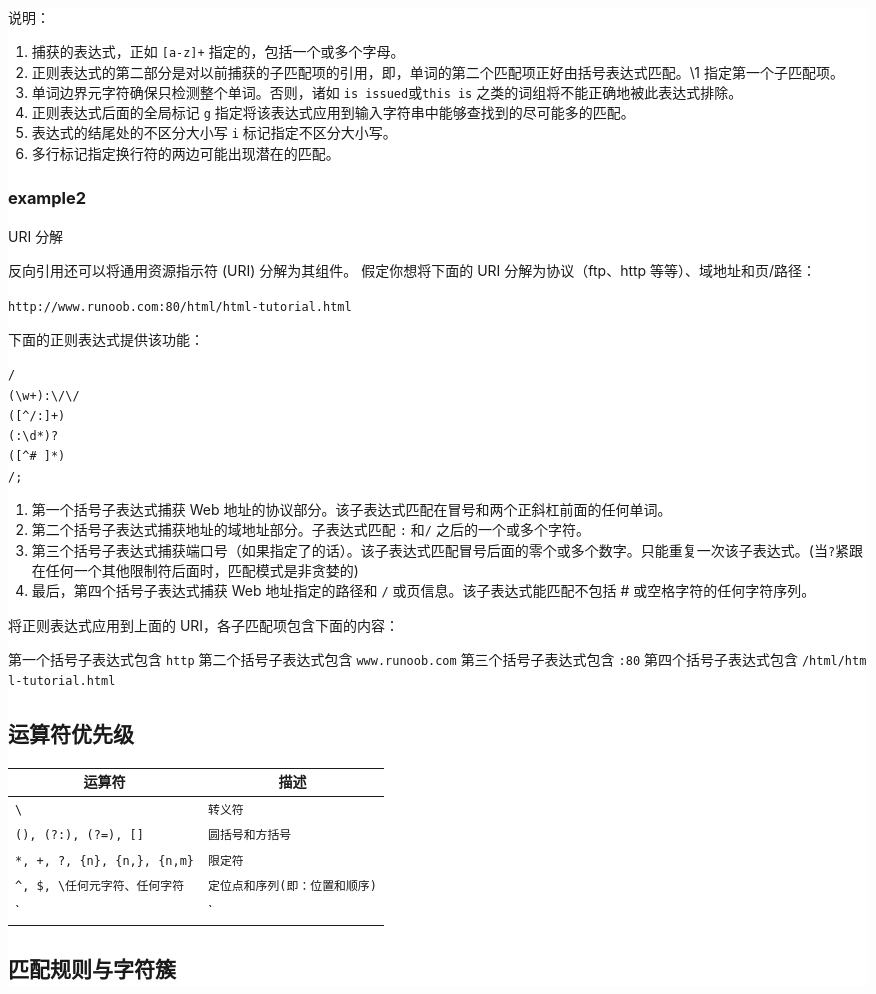 说明：

1. 捕获的表达式，正如 `[a-z]+` 指定的，包括一个或多个字母。
2. 正则表达式的第二部分是对以前捕获的子匹配项的引用，即，单词的第二个匹配项正好由括号表达式匹配。\1 指定第一个子匹配项。
3. 单词边界元字符确保只检测整个单词。否则，诸如 `is issued`或`this is` 之类的词组将不能正确地被此表达式排除。
4. 正则表达式后面的全局标记 `g` 指定将该表达式应用到输入字符串中能够查找到的尽可能多的匹配。
5. 表达式的结尾处的不区分大小写 `i` 标记指定不区分大小写。
6. 多行标记指定换行符的两边可能出现潜在的匹配。

### example2

URI  分解

反向引用还可以将通用资源指示符 (URI) 分解为其组件。
假定你想将下面的 URI 分解为协议（ftp、http 等等）、域地址和页/路径：

`http://www.runoob.com:80/html/html-tutorial.html`

下面的正则表达式提供该功能：

```regex
/
(\w+):\/\/
([^/:]+)
(:\d*)?
([^# ]*)
/;
```

1. 第一个括号子表达式捕获 Web 地址的协议部分。该子表达式匹配在冒号和两个正斜杠前面的任何单词。
2. 第二个括号子表达式捕获地址的域地址部分。子表达式匹配 `:` 和`/` 之后的一个或多个字符。
3. 第三个括号子表达式捕获端口号（如果指定了的话）。该子表达式匹配冒号后面的零个或多个数字。只能重复一次该子表达式。(当`?`紧跟在任何一个其他限制符后面时，匹配模式是非贪婪的)
4. 最后，第四个括号子表达式捕获 Web 地址指定的路径和 `/` 或页信息。该子表达式能匹配不包括 # 或空格字符的任何字符序列。

将正则表达式应用到上面的 URI，各子匹配项包含下面的内容：

第一个括号子表达式包含 `http`
第二个括号子表达式包含 `www.runoob.com`
第三个括号子表达式包含 `:80`
第四个括号子表达式包含 `/html/html-tutorial.html`

## 运算符优先级

|   运算符  |  描述    |
| ---- | ---- |
|  `\`   | `转义符`    |
|  `(), (?:), (?=), []`  | `圆括号和方括号`    |
|  `*, +, ?, {n}, {n,}, {n,m}`  | `限定符`   |
|  `^, $, \任何元字符、任何字符`   |`定位点和序列(即：位置和顺序)`     |
|   `|` | `替换，"或"操作字符具有高于替换运算符的优先级，使得"m|food"匹配"m"或"food"。若要匹配"mood"或"food"，请使用括号创建子表达式，从而产生"(m|f)ood"。` |

## 匹配规则与字符簇


[runoob-tutorial]: https://www.runoob.com/regexp/regexp-tutorial.html
[notepad++]: https://www.jianshu.com/p/1adced676d79
[runoob brief introduction]: https://www.runoob.com/regexp/regexp-intro.html
[runoob syntax]: https://www.runoob.com/regexp/regexp-syntax.html
[runoob metachar]: https://www.runoob.com/regexp/regexp-metachar.html